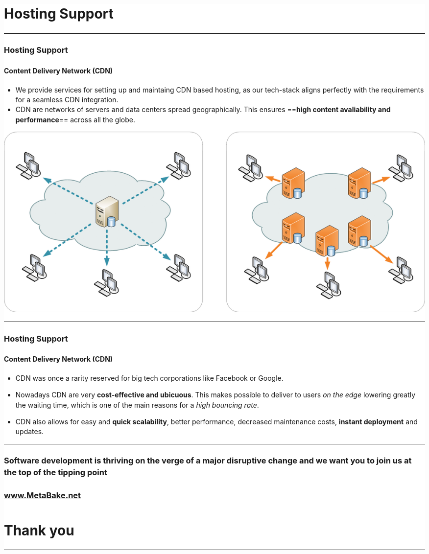
# Hosting Support

---
### Hosting Support

#### Content Delivery Network (CDN)

- We provide services for setting up and maintaing CDN based hosting, as our tech-stack aligns perfectly with the requirements for a seamless CDN integration.
- CDN are networks of servers and data centers spread geographically. This ensures ==**high content avaliability and performance**== across all the globe.

![40% center](images/single_server-vs-cdn.png)

---

### Hosting Support
#### Content Delivery Network (CDN)
- CDN was once a rarity reserved for big tech corporations like Facebook or Google.

- Nowadays CDN are very **cost-effective and ubicuous**. This makes possible to deliver to users _on the edge_ lowering greatly the waiting time, which is one of the main reasons for a _high bouncing rate_.

- CDN also allows for easy and **quick scalability**, better performance, decreased maintenance costs, **instant deployment** and updates.

---

### Software development is thriving on the verge of a major disruptive change and we want you to join us at the top of the tipping point

### www.MetaBake.net
# Thank you


---
